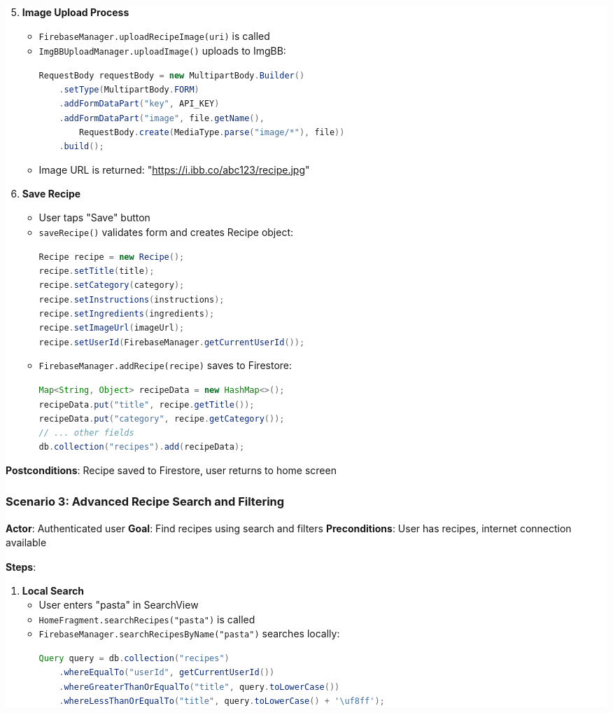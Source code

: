 5. **Image Upload Process**
   - `FirebaseManager.uploadRecipeImage(uri)` is called
   - `ImgBBUploadManager.uploadImage()` uploads to ImgBB:
     ```java
     RequestBody requestBody = new MultipartBody.Builder()
         .setType(MultipartBody.FORM)
         .addFormDataPart("key", API_KEY)
         .addFormDataPart("image", file.getName(), 
             RequestBody.create(MediaType.parse("image/*"), file))
         .build();
     ```
   - Image URL is returned: "https://i.ibb.co/abc123/recipe.jpg"

6. **Save Recipe**
   - User taps "Save" button
   - `saveRecipe()` validates form and creates Recipe object:
     ```java
     Recipe recipe = new Recipe();
     recipe.setTitle(title);
     recipe.setCategory(category);
     recipe.setInstructions(instructions);
     recipe.setIngredients(ingredients);
     recipe.setImageUrl(imageUrl);
     recipe.setUserId(FirebaseManager.getCurrentUserId());
     ```
   - `FirebaseManager.addRecipe(recipe)` saves to Firestore:
     ```java
     Map<String, Object> recipeData = new HashMap<>();
     recipeData.put("title", recipe.getTitle());
     recipeData.put("category", recipe.getCategory());
     // ... other fields
     db.collection("recipes").add(recipeData);
     ```

**Postconditions**: Recipe saved to Firestore, user returns to home screen

### Scenario 3: Advanced Recipe Search and Filtering
**Actor**: Authenticated user
**Goal**: Find recipes using search and filters
**Preconditions**: User has recipes, internet connection available

**Steps**:
1. **Local Search**
   - User enters "pasta" in SearchView
   - `HomeFragment.searchRecipes("pasta")` is called
   - `FirebaseManager.searchRecipesByName("pasta")` searches locally:
     ```java
     Query query = db.collection("recipes")
         .whereEqualTo("userId", getCurrentUserId())
         .whereGreaterThanOrEqualTo("title", query.toLowerCase())
         .whereLessThanOrEqualTo("title", query.toLowerCase() + '\uf8ff');
     ```

